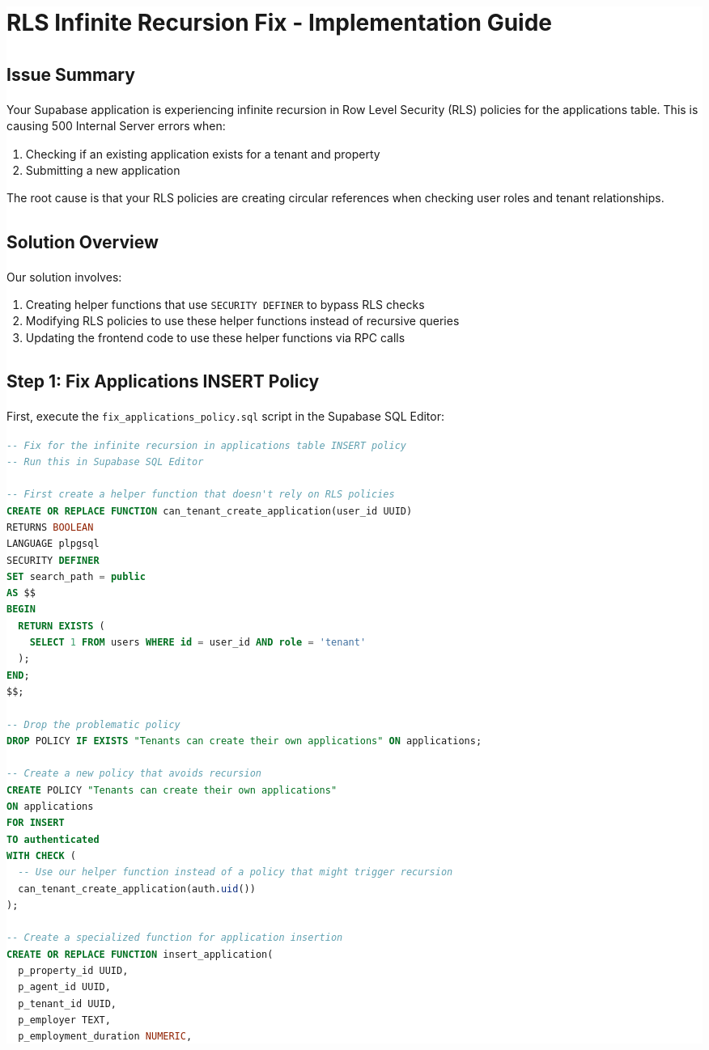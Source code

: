 # RLS Infinite Recursion Fix - Implementation Guide

## Issue Summary

Your Supabase application is experiencing infinite recursion in Row Level Security (RLS) policies for the applications table. This is causing 500 Internal Server errors when:

1. Checking if an existing application exists for a tenant and property
2. Submitting a new application

The root cause is that your RLS policies are creating circular references when checking user roles and tenant relationships.

## Solution Overview

Our solution involves:

1. Creating helper functions that use `SECURITY DEFINER` to bypass RLS checks
2. Modifying RLS policies to use these helper functions instead of recursive queries
3. Updating the frontend code to use these helper functions via RPC calls

## Step 1: Fix Applications INSERT Policy

First, execute the `fix_applications_policy.sql` script in the Supabase SQL Editor:

```sql
-- Fix for the infinite recursion in applications table INSERT policy
-- Run this in Supabase SQL Editor

-- First create a helper function that doesn't rely on RLS policies
CREATE OR REPLACE FUNCTION can_tenant_create_application(user_id UUID)
RETURNS BOOLEAN
LANGUAGE plpgsql
SECURITY DEFINER
SET search_path = public
AS $$
BEGIN
  RETURN EXISTS (
    SELECT 1 FROM users WHERE id = user_id AND role = 'tenant'
  );
END;
$$;

-- Drop the problematic policy
DROP POLICY IF EXISTS "Tenants can create their own applications" ON applications;

-- Create a new policy that avoids recursion
CREATE POLICY "Tenants can create their own applications"
ON applications
FOR INSERT
TO authenticated
WITH CHECK (
  -- Use our helper function instead of a policy that might trigger recursion
  can_tenant_create_application(auth.uid())
);

-- Create a specialized function for application insertion
CREATE OR REPLACE FUNCTION insert_application(
  p_property_id UUID,
  p_agent_id UUID,
  p_tenant_id UUID,
  p_employer TEXT,
  p_employment_duration NUMERIC,
```